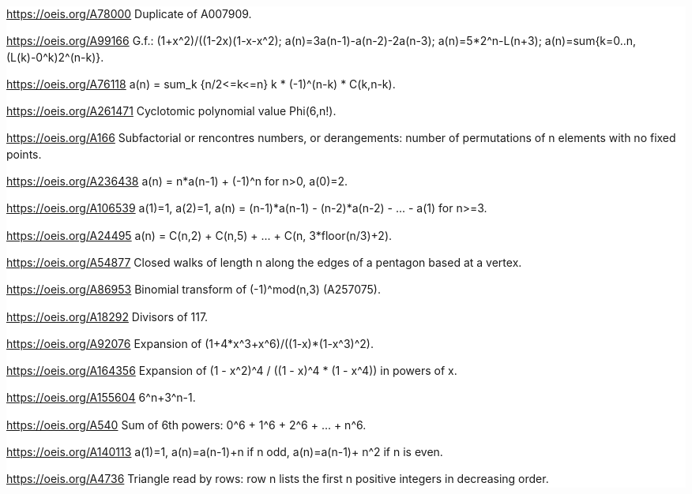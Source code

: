 https://oeis.org/A78000 Duplicate of A007909.

https://oeis.org/A99166 G.f.: (1+x^2)/((1-2x)(1-x-x^2); a(n)=3a(n-1)-a(n-2)-2a(n-3); a(n)=5\*2^n-L(n+3); a(n)=sum{k=0..n, (L(k)-0^k)2^(n-k)}.

https://oeis.org/A76118 a(n) = sum_k {n/2<=k<=n} k \* (-1)^(n-k) \* C(k,n-k).

https://oeis.org/A261471 Cyclotomic polynomial value Phi(6,n!).

https://oeis.org/A166 Subfactorial or rencontres numbers, or derangements: number of permutations of n elements with no fixed points.

https://oeis.org/A236438 a(n) = n\*a(n-1) + (-1)^n for n>0, a(0)=2.

https://oeis.org/A106539 a(1)=1, a(2)=1, a(n) = (n-1)\*a(n-1) - (n-2)\*a(n-2) - ... - a(1) for n>=3.

https://oeis.org/A24495 a(n) = C(n,2) + C(n,5) + ... + C(n, 3\*floor(n/3)+2).

https://oeis.org/A54877 Closed walks of length n along the edges of a pentagon based at a vertex.

https://oeis.org/A86953 Binomial transform of (-1)^mod(n,3) (A257075).

https://oeis.org/A18292 Divisors of 117.

https://oeis.org/A92076 Expansion of (1+4\*x^3+x^6)/((1-x)\*(1-x^3)^2).

https://oeis.org/A164356 Expansion of (1 - x^2)^4 / ((1 - x)^4 \* (1 - x^4)) in powers of x.

https://oeis.org/A155604 6^n+3^n-1.

https://oeis.org/A540 Sum of 6th powers: 0^6 + 1^6 + 2^6 + ... + n^6.

https://oeis.org/A140113 a(1)=1, a(n)=a(n-1)+n if n odd, a(n)=a(n-1)+ n^2 if n is even.

https://oeis.org/A4736 Triangle read by rows: row n lists the first n positive integers in decreasing order.

